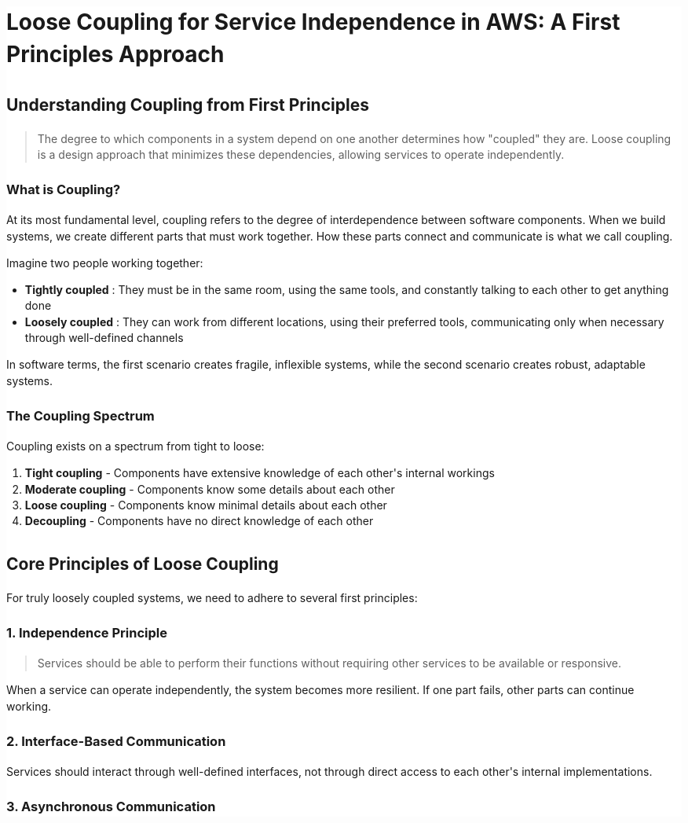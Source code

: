 # Loose Coupling for Service Independence in AWS: A First Principles Approach

## Understanding Coupling from First Principles

> The degree to which components in a system depend on one another determines how "coupled" they are. Loose coupling is a design approach that minimizes these dependencies, allowing services to operate independently.

### What is Coupling?

At its most fundamental level, coupling refers to the degree of interdependence between software components. When we build systems, we create different parts that must work together. How these parts connect and communicate is what we call coupling.

Imagine two people working together:

* **Tightly coupled** : They must be in the same room, using the same tools, and constantly talking to each other to get anything done
* **Loosely coupled** : They can work from different locations, using their preferred tools, communicating only when necessary through well-defined channels

In software terms, the first scenario creates fragile, inflexible systems, while the second scenario creates robust, adaptable systems.

### The Coupling Spectrum

Coupling exists on a spectrum from tight to loose:

1. **Tight coupling** - Components have extensive knowledge of each other's internal workings
2. **Moderate coupling** - Components know some details about each other
3. **Loose coupling** - Components know minimal details about each other
4. **Decoupling** - Components have no direct knowledge of each other

## Core Principles of Loose Coupling

For truly loosely coupled systems, we need to adhere to several first principles:

### 1. Independence Principle

> Services should be able to perform their functions without requiring other services to be available or responsive.

When a service can operate independently, the system becomes more resilient. If one part fails, other parts can continue working.

### 2. Interface-Based Communication

Services should interact through well-defined interfaces, not through direct access to each other's internal implementations.

### 3. Asynchronous Communication
